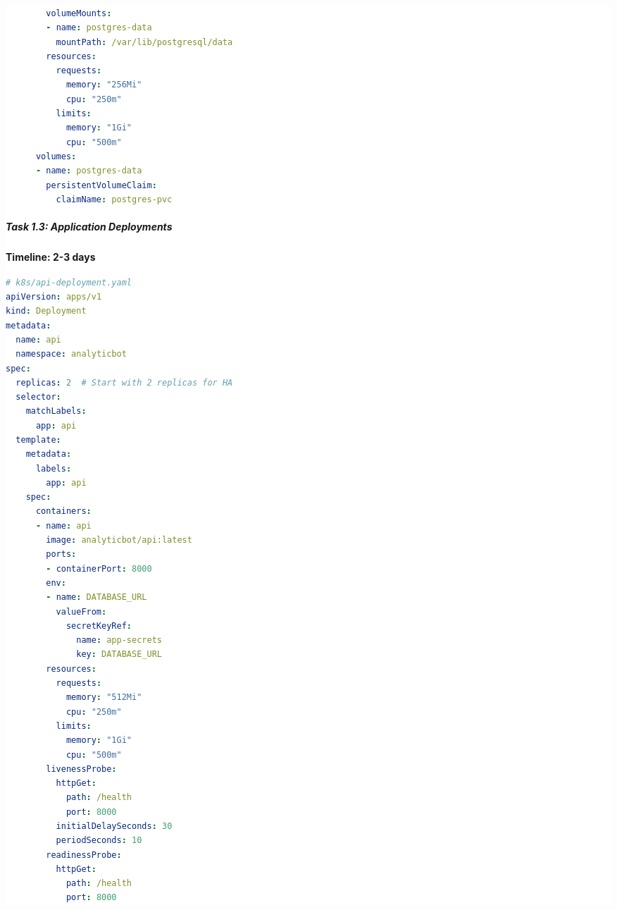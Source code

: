 ```yaml
        volumeMounts:
        - name: postgres-data
          mountPath: /var/lib/postgresql/data
        resources:
          requests:
            memory: "256Mi"
            cpu: "250m"
          limits:
            memory: "1Gi"
            cpu: "500m"
      volumes:
      - name: postgres-data
        persistentVolumeClaim:
          claimName: postgres-pvc
```

##### Task 1.3: Application Deployments
**Timeline: 2-3 days**

```yaml
# k8s/api-deployment.yaml
apiVersion: apps/v1
kind: Deployment
metadata:
  name: api
  namespace: analyticbot
spec:
  replicas: 2  # Start with 2 replicas for HA
  selector:
    matchLabels:
      app: api
  template:
    metadata:
      labels:
        app: api
    spec:
      containers:
      - name: api
        image: analyticbot/api:latest
        ports:
        - containerPort: 8000
        env:
        - name: DATABASE_URL
          valueFrom:
            secretKeyRef:
              name: app-secrets
              key: DATABASE_URL
        resources:
          requests:
            memory: "512Mi"
            cpu: "250m"
          limits:
            memory: "1Gi"
            cpu: "500m"
        livenessProbe:
          httpGet:
            path: /health
            port: 8000
          initialDelaySeconds: 30
          periodSeconds: 10
        readinessProbe:
          httpGet:
            path: /health
            port: 8000
```